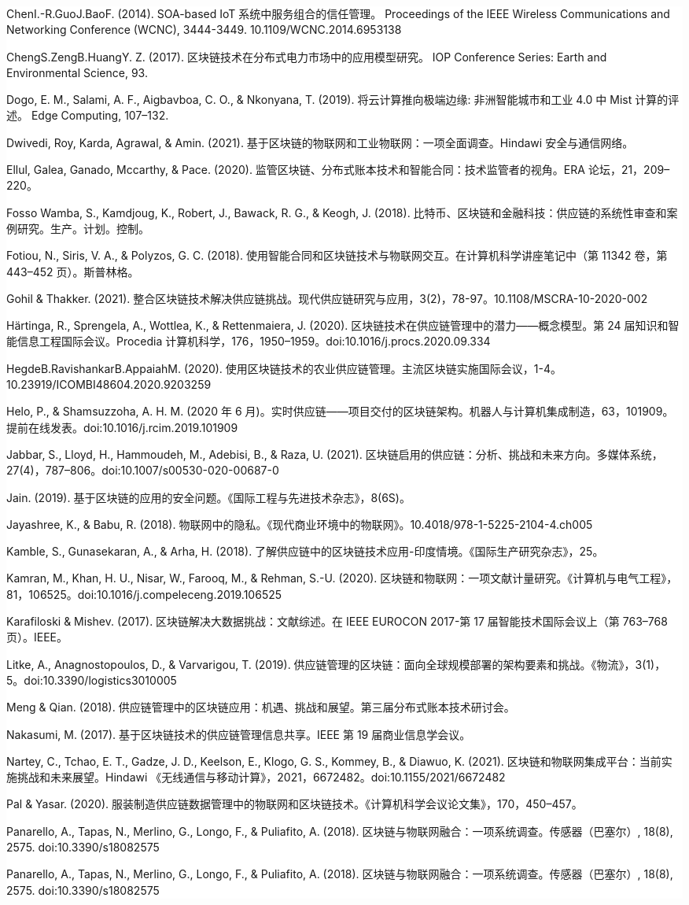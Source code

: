 ChenI.-R.GuoJ.BaoF. (2014). SOA-based IoT 系统中服务组合的信任管理。 Proceedings of the IEEE Wireless Communications and Networking Conference (WCNC), 3444-3449\. 10.1109/WCNC.2014.6953138

ChengS.ZengB.HuangY. Z. (2017). 区块链技术在分布式电力市场中的应用模型研究。 IOP Conference Series: Earth and Environmental Science, 93.

Dogo, E. M., Salami, A. F., Aigbavboa, C. O., & Nkonyana, T. (2019). 将云计算推向极端边缘: 非洲智能城市和工业 4.0 中 Mist 计算的评述。 Edge Computing, 107–132.

Dwivedi, Roy, Karda, Agrawal, & Amin. (2021). 基于区块链的物联网和工业物联网：一项全面调查。Hindawi 安全与通信网络。

Ellul, Galea, Ganado, Mccarthy, & Pace. (2020). 监管区块链、分布式账本技术和智能合同：技术监管者的视角。ERA 论坛，21，209–220。

Fosso Wamba, S., Kamdjoug, K., Robert, J., Bawack, R. G., & Keogh, J. (2018). 比特币、区块链和金融科技：供应链的系统性审查和案例研究。生产。计划。控制。

Fotiou, N., Siris, V. A., & Polyzos, G. C. (2018). 使用智能合同和区块链技术与物联网交互。在计算机科学讲座笔记中（第 11342 卷，第 443–452 页）。斯普林格。

Gohil & Thakker. (2021). 整合区块链技术解决供应链挑战。现代供应链研究与应用，3(2)，78-97。10.1108/MSCRA-10-2020-002

Härtinga, R., Sprengela, A., Wottlea, K., & Rettenmaiera, J. (2020). 区块链技术在供应链管理中的潜力——概念模型。第 24 届知识和智能信息工程国际会议。Procedia 计算机科学，176，1950–1959。doi:10.1016/j.procs.2020.09.334

HegdeB.RavishankarB.AppaiahM. (2020). 使用区块链技术的农业供应链管理。主流区块链实施国际会议，1-4。10.23919/ICOMBI48604.2020.9203259

Helo, P., & Shamsuzzoha, A. H. M. (2020 年 6 月)。实时供应链——项目交付的区块链架构。机器人与计算机集成制造，63，101909。提前在线发表。doi:10.1016/j.rcim.2019.101909

Jabbar, S., Lloyd, H., Hammoudeh, M., Adebisi, B., & Raza, U. (2021). 区块链启用的供应链：分析、挑战和未来方向。多媒体系统，27(4)，787–806。doi:10.1007/s00530-020-00687-0

Jain. (2019). 基于区块链的应用的安全问题。《国际工程与先进技术杂志》，8(6S)。

Jayashree, K., & Babu, R. (2018). 物联网中的隐私。《现代商业环境中的物联网》。10.4018/978-1-5225-2104-4.ch005

Kamble, S., Gunasekaran, A., & Arha, H. (2018). 了解供应链中的区块链技术应用-印度情境。《国际生产研究杂志》，25。

Kamran, M., Khan, H. U., Nisar, W., Farooq, M., & Rehman, S.-U. (2020). 区块链和物联网：一项文献计量研究。《计算机与电气工程》，81，106525。doi:10.1016/j.compeleceng.2019.106525

Karafiloski & Mishev. (2017). 区块链解决大数据挑战：文献综述。在 IEEE EUROCON 2017-第 17 届智能技术国际会议上（第 763–768 页）。IEEE。

Litke, A., Anagnostopoulos, D., & Varvarigou, T. (2019). 供应链管理的区块链：面向全球规模部署的架构要素和挑战。《物流》，3(1)，5。doi:10.3390/logistics3010005

Meng & Qian. (2018). 供应链管理中的区块链应用：机遇、挑战和展望。第三届分布式账本技术研讨会。

Nakasumi, M. (2017). 基于区块链技术的供应链管理信息共享。IEEE 第 19 届商业信息学会议。

Nartey, C., Tchao, E. T., Gadze, J. D., Keelson, E., Klogo, G. S., Kommey, B., & Diawuo, K. (2021). 区块链和物联网集成平台：当前实施挑战和未来展望。Hindawi 《无线通信与移动计算》，2021，6672482。doi:10.1155/2021/6672482

Pal & Yasar. (2020). 服装制造供应链数据管理中的物联网和区块链技术。《计算机科学会议论文集》，170，450–457。

Panarello, A., Tapas, N., Merlino, G., Longo, F., & Puliafito, A. (2018). 区块链与物联网融合：一项系统调查。传感器（巴塞尔）, 18(8), 2575\. doi:10.3390/s18082575

Panarello, A., Tapas, N., Merlino, G., Longo, F., & Puliafito, A. (2018). 区块链与物联网融合：一项系统调查。传感器（巴塞尔）, 18(8), 2575\. doi:10.3390/s18082575
